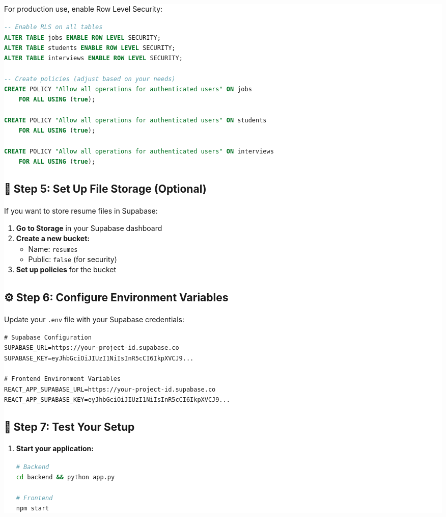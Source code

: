 For production use, enable Row Level Security:

```sql
-- Enable RLS on all tables
ALTER TABLE jobs ENABLE ROW LEVEL SECURITY;
ALTER TABLE students ENABLE ROW LEVEL SECURITY;
ALTER TABLE interviews ENABLE ROW LEVEL SECURITY;

-- Create policies (adjust based on your needs)
CREATE POLICY "Allow all operations for authenticated users" ON jobs
    FOR ALL USING (true);

CREATE POLICY "Allow all operations for authenticated users" ON students
    FOR ALL USING (true);

CREATE POLICY "Allow all operations for authenticated users" ON interviews
    FOR ALL USING (true);
```

## 📁 Step 5: Set Up File Storage (Optional)

If you want to store resume files in Supabase:

1. **Go to Storage** in your Supabase dashboard
2. **Create a new bucket:**
   - Name: `resumes`
   - Public: `false` (for security)
3. **Set up policies** for the bucket

## ⚙️ Step 6: Configure Environment Variables

Update your `.env` file with your Supabase credentials:

```env
# Supabase Configuration
SUPABASE_URL=https://your-project-id.supabase.co
SUPABASE_KEY=eyJhbGciOiJIUzI1NiIsInR5cCI6IkpXVCJ9...

# Frontend Environment Variables
REACT_APP_SUPABASE_URL=https://your-project-id.supabase.co
REACT_APP_SUPABASE_KEY=eyJhbGciOiJIUzI1NiIsInR5cCI6IkpXVCJ9...
```

## 🧪 Step 7: Test Your Setup

1. **Start your application:**
   ```bash
   # Backend
   cd backend && python app.py
   
   # Frontend
   npm start
   ```
